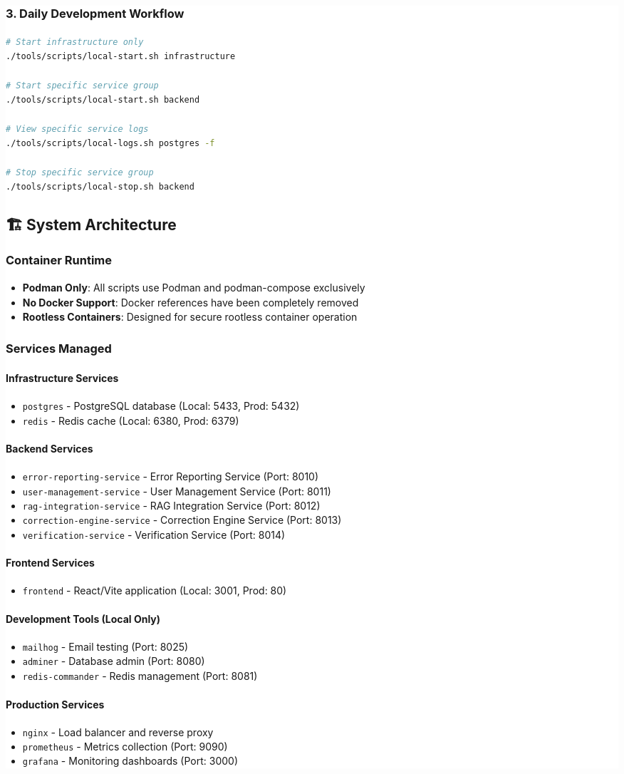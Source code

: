 ```bash
```

### 3. **Daily Development Workflow**
```bash
# Start infrastructure only
./tools/scripts/local-start.sh infrastructure

# Start specific service group
./tools/scripts/local-start.sh backend

# View specific service logs
./tools/scripts/local-logs.sh postgres -f

# Stop specific service group
./tools/scripts/local-stop.sh backend
```

## 🏗️ **System Architecture**

### **Container Runtime**
- **Podman Only**: All scripts use Podman and podman-compose exclusively
- **No Docker Support**: Docker references have been completely removed
- **Rootless Containers**: Designed for secure rootless container operation

### **Services Managed**

#### **Infrastructure Services**
- `postgres` - PostgreSQL database (Local: 5433, Prod: 5432)
- `redis` - Redis cache (Local: 6380, Prod: 6379)

#### **Backend Services**
- `error-reporting-service` - Error Reporting Service (Port: 8010)
- `user-management-service` - User Management Service (Port: 8011)
- `rag-integration-service` - RAG Integration Service (Port: 8012)
- `correction-engine-service` - Correction Engine Service (Port: 8013)
- `verification-service` - Verification Service (Port: 8014)

#### **Frontend Services**
- `frontend` - React/Vite application (Local: 3001, Prod: 80)

#### **Development Tools (Local Only)**
- `mailhog` - Email testing (Port: 8025)
- `adminer` - Database admin (Port: 8080)
- `redis-commander` - Redis management (Port: 8081)

#### **Production Services**
- `nginx` - Load balancer and reverse proxy
- `prometheus` - Metrics collection (Port: 9090)
- `grafana` - Monitoring dashboards (Port: 3000)
